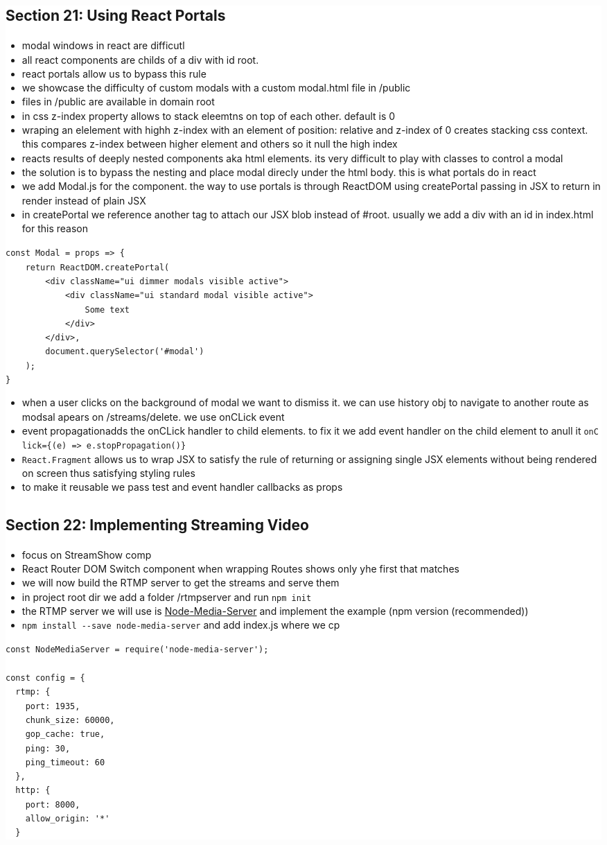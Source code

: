 ## Section 21: Using React Portals

* modal windows in react are difficutl
* all react components are childs of a div with id root.
* react portals allow us to bypass this rule
* we showcase the difficulty of custom modals with a custom modal.html file in /public
* files in /public are available in domain root
* in css z-index property allows to stack eleemtns on top of each other. default is 0
* wraping an elelement with highh z-index with an element of position: relative and z-index of 0 creates stacking css context. this compares z-index between higher element and others so it null the high index
* reacts results of deeply nested components aka html elements. its very difficult to play with classes to control a modal
* the solution is to bypass the nesting and place modal direcly under the html body. this is what portals do in react
* we add Modal.js for the component. the way to use portals is through ReactDOM using createPortal passing in JSX to return in render instead of plain JSX
* in createPortal we reference another tag to attach our JSX blob instead of #root. usually we add a div with an  id in index.html for this reason
```
const Modal = props => {
    return ReactDOM.createPortal(
        <div className="ui dimmer modals visible active">
            <div className="ui standard modal visible active">
                Some text
            </div>
        </div>,
        document.querySelector('#modal')
    );
}
```
* when a user clicks on the background of modal we want to dismiss it. we can use history obj to navigate to another route as modsal apears on /streams/delete. we use onCLick event
* event propagationadds the onCLick handler to child elements. to fix it we add event handler on the child element to anull it `onClick={(e) => e.stopPropagation()}`
* `React.Fragment` allows us to wrap JSX to satisfy the rule of returning or assigning single JSX elements without being rendered on screen thus satisfying styling rules
* to make it reusable we pass test and event handler callbacks as props

## Section 22: Implementing Streaming Video

* focus on StreamShow comp
* React Router DOM Switch component when wrapping Routes shows only yhe first that matches
* we will now build the RTMP server to get the streams and serve them
* in project root dir  we add a folder /rtmpserver and run `npm init`
* the RTMP server we will use is [Node-Media-Server](https://github.com/illuspas/Node-Media-Server) and implement the example (npm version (recommended))
* `npm install --save node-media-server` and add index.js where we cp
```
const NodeMediaServer = require('node-media-server');

const config = {
  rtmp: {
    port: 1935,
    chunk_size: 60000,
    gop_cache: true,
    ping: 30,
    ping_timeout: 60
  },
  http: {
    port: 8000,
    allow_origin: '*'
  }
```
